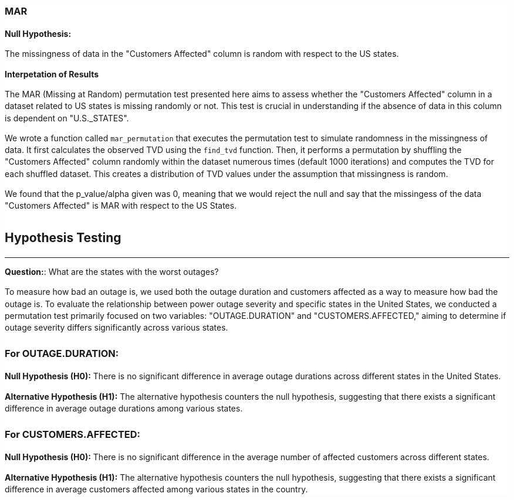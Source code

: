 
### MAR

**Null Hypothesis:**

The missingness of data in the "Customers Affected" column is random with respect to the US states.

**Interpetation of Results** 

The MAR (Missing at Random) permutation test presented here aims to assess whether the "Customers Affected" column in a dataset related to US states is missing randomly or not. This test is crucial in understanding if the absence of data in this column is dependent on "U.S._STATES".

We wrote a function called `mar_permutation` that executes the permutation test to simulate randomness in the missingness of data. It first calculates the observed TVD using the `find_tvd` function. Then, it performs a permutation by shuffling the "Customers Affected" column randomly within the dataset numerous times (default 1000 iterations) and computes the TVD for each shuffled dataset. This creates a distribution of TVD values under the assumption that missingness is random.

We found that the p_value/alpha given was 0, meaning that we would reject the null and say that the missingess of the data "Customers Affected" is MAR with respect to the US States. 


<iframe src="static/mar-hist.html" width=800 height=600 frameBorder=0></iframe>


## Hypothesis Testing

___

**Question:**: What are the states with the worst outages?

To measure how bad an outage is, we used both the outage duration and customers affected as a way to measure how bad the outage is. To evaluate the relationship between power outage severity and specific states in the United States, we conducted a permutation test primarily focused on two variables: "OUTAGE.DURATION" and "CUSTOMERS.AFFECTED," aiming to determine if outage severity differs significantly across various states.

### For OUTAGE.DURATION:

**Null Hypothesis (H0):**
There is no significant difference in average outage durations across different states in the United States. 

**Alternative Hypothesis (H1):**
The alternative hypothesis counters the null hypothesis, suggesting that there exists a significant difference in average outage durations among various states.

### For CUSTOMERS.AFFECTED:

**Null Hypothesis (H0):**
There is no significant difference in the average number of affected customers across different states. 

**Alternative Hypothesis (H1):**
The alternative hypothesis counters the null hypothesis, suggesting that there exists a significant difference in average customers affected among various states in the country.
